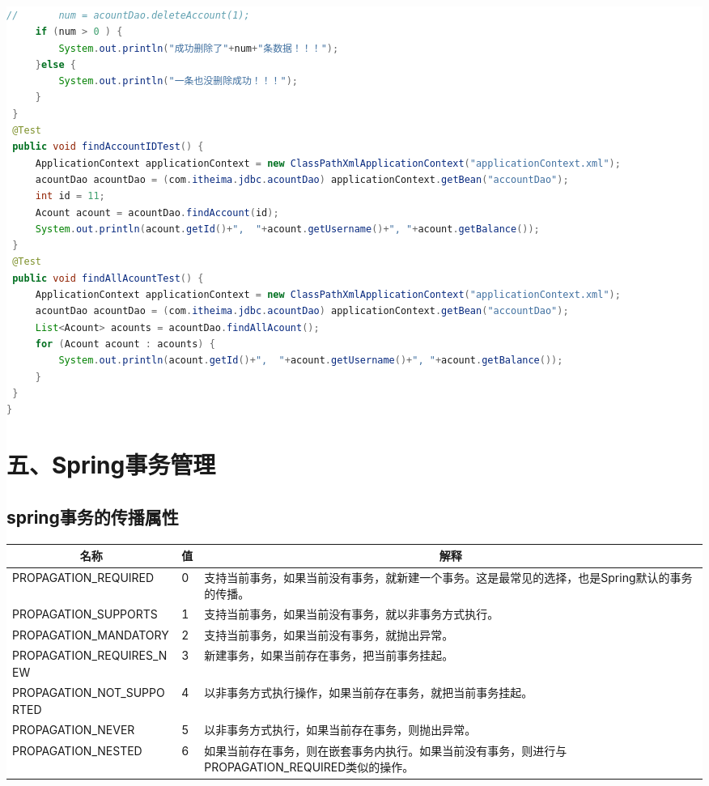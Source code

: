    ```java
   //		num = acountDao.deleteAccount(1);
   		if (num > 0 ) {
   			System.out.println("成功删除了"+num+"条数据！！！");
   		}else {
   			System.out.println("一条也没删除成功！！！");
   		}
   	}
   	@Test
   	public void findAccountIDTest() {
   		ApplicationContext applicationContext = new ClassPathXmlApplicationContext("applicationContext.xml");
   		acountDao acountDao = (com.itheima.jdbc.acountDao) applicationContext.getBean("accountDao");
   		int id = 11;
   		Acount acount = acountDao.findAccount(id);
   		System.out.println(acount.getId()+",  "+acount.getUsername()+", "+acount.getBalance());
   	}
   	@Test
   	public void findAllAcountTest() {
   		ApplicationContext applicationContext = new ClassPathXmlApplicationContext("applicationContext.xml");
   		acountDao acountDao = (com.itheima.jdbc.acountDao) applicationContext.getBean("accountDao");
   		List<Acount> acounts = acountDao.findAllAcount();
   		for (Acount acount : acounts) {
   			System.out.println(acount.getId()+",  "+acount.getUsername()+", "+acount.getBalance());
   		}
   	}
   }
   
   ```

   

# 五、Spring事务管理

## spring事务的传播属性

| 名称                      | 值   | 解释 |
| ------------------------- | ---- | ---- |
| PROPAGATION_REQUIRED      | 0 | 支持当前事务，如果当前没有事务，就新建一个事务。这是最常见的选择，也是Spring默认的事务的传播。 |
| PROPAGATION_SUPPORTS      | 1 | 支持当前事务，如果当前没有事务，就以非事务方式执行。 |
| PROPAGATION_MANDATORY     | 2 | 支持当前事务，如果当前没有事务，就抛出异常。 |
| PROPAGATION_REQUIRES_NEW  | 3 | 新建事务，如果当前存在事务，把当前事务挂起。 |
| PROPAGATION_NOT_SUPPORTED | 4 | 以非事务方式执行操作，如果当前存在事务，就把当前事务挂起。 |
| PROPAGATION_NEVER         | 5 | 以非事务方式执行，如果当前存在事务，则抛出异常。 |
| PROPAGATION_NESTED | 6 | 如果当前存在事务，则在嵌套事务内执行。如果当前没有事务，则进行与PROPAGATION_REQUIRED类似的操作。 |
